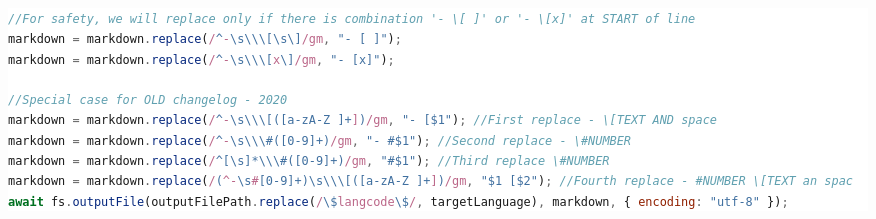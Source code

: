 ```javascript
//For safety, we will replace only if there is combination '- \[ ]' or '- \[x]' at START of line
markdown = markdown.replace(/^-\s\\\[\s\]/gm, "- [ ]");
markdown = markdown.replace(/^-\s\\\[x\]/gm, "- [x]");

//Special case for OLD changelog - 2020
markdown = markdown.replace(/^-\s\\\[([a-zA-Z ]+])/gm, "- [$1"); //First replace - \[TEXT AND space
markdown = markdown.replace(/^-\s\\\#([0-9]+)/gm, "- #$1"); //Second replace - \#NUMBER
markdown = markdown.replace(/^[\s]*\\\#([0-9]+)/gm, "#$1"); //Third replace \#NUMBER
markdown = markdown.replace(/(^-\s#[0-9]+)\s\\\[([a-zA-Z ]+])/gm, "$1 [$2"); //Fourth replace - #NUMBER \[TEXT an spac
await fs.outputFile(outputFilePath.replace(/\$langcode\$/, targetLanguage), markdown, { encoding: "utf-8" });
```
